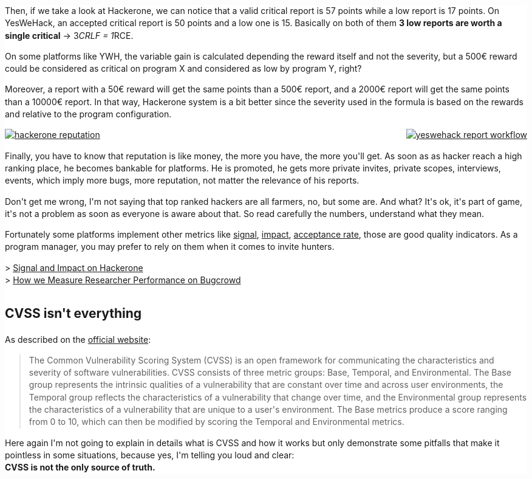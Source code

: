 Then, if we take a look at Hackerone, we can notice that a valid critical report is 57 points while a low report is 17 points.
On YesWeHack, an accepted critical report is 50 points and a low one is 15.
Basically on both of them **3 low reports are worth a single critical** -> 3*CRLF = 1*RCE.

On some platforms like YWH, the variable gain is calculated depending the reward itself and not the severity, but a 500€ reward could be considered as critical on program X and considered as low by program Y, right?

Moreover, a report with a 50€ reward will get the same points than a 500€ report, and a 2000€ report will get the same points than a 10000€ report.
In that way, Hackerone system is a bit better since the severity used in the formula is based on the rewards and relative to the program configuration.

<div style="float:left">
    <a href="/images/hackerone_reputation.jpg"><img src="/images/hackerone_reputation.jpg" alt="hackerone reputation" height="450" /></a>
</div>
<div style="float:right">
    <a href="/images/yeswehack_report_workflow.jpg"><img src="/images/yeswehack_report_workflow.jpg" alt="yeswehack report workflow" height="450" /></a>
</div>
<div style="clear:both;"></div>

Finally, you have to know that reputation is like money, the more you have, the more you'll get.
As soon as as hacker reach a high ranking place, he becomes bankable for platforms.
He is promoted, he gets more private invites, private scopes, interviews, events, which imply more bugs, more reputation, not matter the relevance of his reports.

Don't get me wrong, I'm not saying that top ranked hackers are all farmers, no, but some are.
And what?
It's ok, it's part of game, it's not a problem as soon as everyone is aware about that.
So read carefully the numbers, understand what they mean.

Fortunately some platforms implement other metrics like <u>signal</u>, <u>impact</u>, <u>acceptance rate</u>, those are good quality indicators.
As a program manager, you may prefer to rely on them when it comes to invite hunters.

&gt; [Signal and Impact on Hackerone](https://docs.hackerone.com/hackers/signal-and-impact.html)  
&gt; [How we Measure Researcher Performance on Bugcrowd](https://www.bugcrowd.com/blog/how-we-measure-researcher-performance/)


## CVSS isn't everything

As described on the [official website](https://www.first.org/cvss/calculator/3.1):

> The Common Vulnerability Scoring System (CVSS) is an open framework for communicating the characteristics and severity of software vulnerabilities. CVSS consists of three metric groups: Base, Temporal, and Environmental. The Base group represents the intrinsic qualities of a vulnerability that are constant over time and across user environments, the Temporal group reflects the characteristics of a vulnerability that change over time, and the Environmental group represents the characteristics of a vulnerability that are unique to a user's environment. The Base metrics produce a score ranging from 0 to 10, which can then be modified by scoring the Temporal and Environmental metrics.

Here again I'm not going to explain in details what is CVSS and how it works but only demonstrate some pitfalls that make it pointless in some situations, because yes, I'm telling you loud and clear:  
**CVSS is not the only source of truth.**
